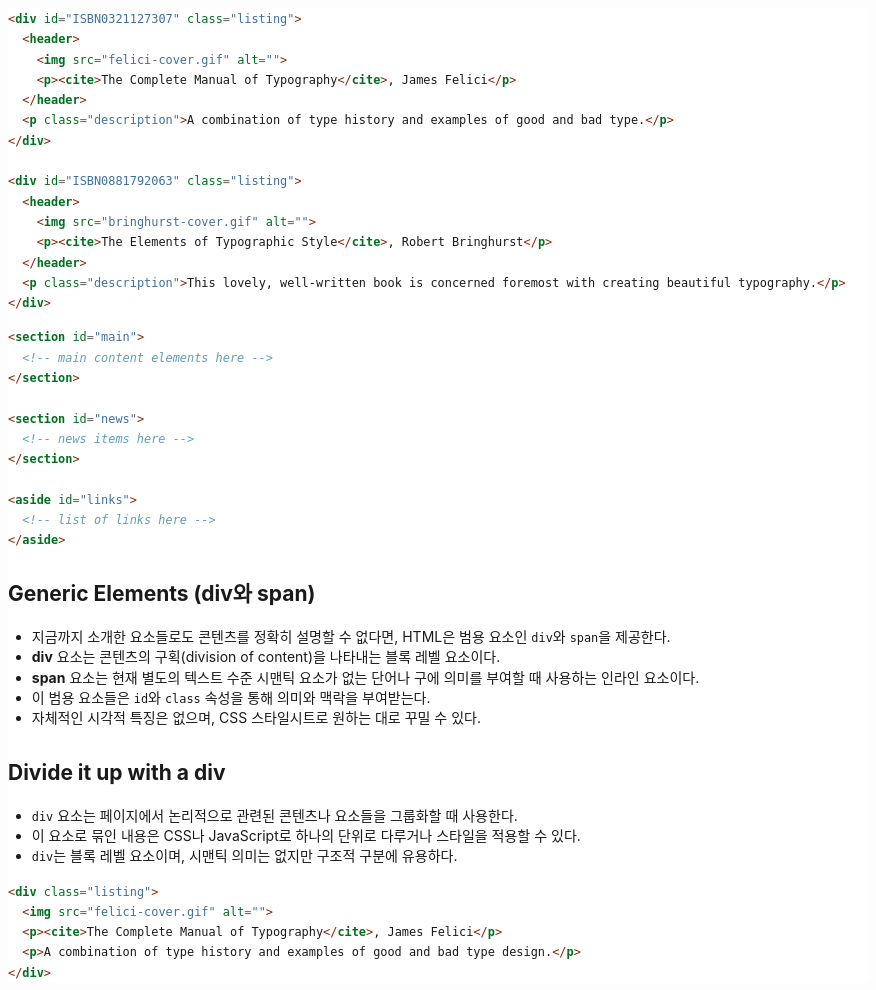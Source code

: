 ```html
<div id="ISBN0321127307" class="listing">
  <header>
    <img src="felici-cover.gif" alt="">
    <p><cite>The Complete Manual of Typography</cite>, James Felici</p>
  </header>
  <p class="description">A combination of type history and examples of good and bad type.</p>
</div>

<div id="ISBN0881792063" class="listing">
  <header>
    <img src="bringhurst-cover.gif" alt="">
    <p><cite>The Elements of Typographic Style</cite>, Robert Bringhurst</p>
  </header>
  <p class="description">This lovely, well-written book is concerned foremost with creating beautiful typography.</p>
</div>
```

```html
<section id="main">
  <!-- main content elements here -->
</section>

<section id="news">
  <!-- news items here -->
</section>

<aside id="links">
  <!-- list of links here -->
</aside>
```

## Generic Elements (div와 span)

- 지금까지 소개한 요소들로도 콘텐츠를 정확히 설명할 수 없다면, HTML은 범용 요소인 `div`와 `span`을 제공한다.
- **div** 요소는 콘텐츠의 구획(division of content)을 나타내는 블록 레벨 요소이다.
- **span** 요소는 현재 별도의 텍스트 수준 시맨틱 요소가 없는 단어나 구에 의미를 부여할 때 사용하는 인라인 요소이다.
- 이 범용 요소들은 `id`와 `class` 속성을 통해 의미와 맥락을 부여받는다.
- 자체적인 시각적 특징은 없으며, CSS 스타일시트로 원하는 대로 꾸밀 수 있다.


## Divide it up with a div

- `div` 요소는 페이지에서 논리적으로 관련된 콘텐츠나 요소들을 그룹화할 때 사용한다.
- 이 요소로 묶인 내용은 CSS나 JavaScript로 하나의 단위로 다루거나 스타일을 적용할 수 있다.
- `div`는 블록 레벨 요소이며, 시맨틱 의미는 없지만 구조적 구분에 유용하다.

```html
<div class="listing">
  <img src="felici-cover.gif" alt="">
  <p><cite>The Complete Manual of Typography</cite>, James Felici</p>
  <p>A combination of type history and examples of good and bad type design.</p>
</div>
```
